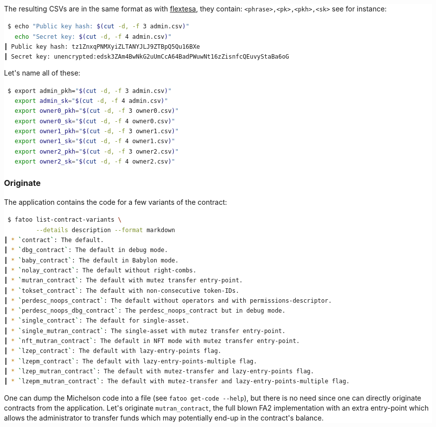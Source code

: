 The resulting CSVs are in the same format as with
[flextesa](https://tezos.gitlab.io/flextesa/), they contain:
`<phrase>,<pk>,<pkh>,<sk>` see for instance:

```sh
 $ echo "Public key hash: $(cut -d, -f 3 admin.csv)"
   echo "Secret key: $(cut -d, -f 4 admin.csv)"
┃ Public key hash: tz1ZnxqPNMXyiZLTANYJLJ9ZTBpQ5Qu16BXe
┃ Secret key: unencrypted:edsk3ZAm4BwNkG2uUmCcA64BadPWuwNt16zZisnfcQEuvyStaBa6oG
```

Let's name all of these:

```sh
 $ export admin_pkh="$(cut -d, -f 3 admin.csv)"
   export admin_sk="$(cut -d, -f 4 admin.csv)"
   export owner0_pkh="$(cut -d, -f 3 owner0.csv)"
   export owner0_sk="$(cut -d, -f 4 owner0.csv)"
   export owner1_pkh="$(cut -d, -f 3 owner1.csv)"
   export owner1_sk="$(cut -d, -f 4 owner1.csv)"
   export owner2_pkh="$(cut -d, -f 3 owner2.csv)"
   export owner2_sk="$(cut -d, -f 4 owner2.csv)"

```

### Originate

The application contains the code for a few variants of the contract:

```sh
 $ fatoo list-contract-variants \
         --details description --format markdown
┃ * `contract`: The default.
┃ * `dbg_contract`: The default in debug mode.
┃ * `baby_contract`: The default in Babylon mode.
┃ * `nolay_contract`: The default without right-combs.
┃ * `mutran_contract`: The default with mutez transfer entry-point.
┃ * `tokset_contract`: The default with non-consecutive token-IDs.
┃ * `perdesc_noops_contract`: The default without operators and with permissions-descriptor.
┃ * `perdesc_noops_dbg_contract`: The perdesc_noops_contract but in debug mode.
┃ * `single_contract`: The default for single-asset.
┃ * `single_mutran_contract`: The single-asset with mutez transfer entry-point.
┃ * `nft_mutran_contract`: The default in NFT mode with mutez transfer entry-point.
┃ * `lzep_contract`: The default with lazy-entry-points flag.
┃ * `lzepm_contract`: The default with lazy-entry-points-multiple flag.
┃ * `lzep_mutran_contract`: The default with mutez-transfer and lazy-entry-points flag.
┃ * `lzepm_mutran_contract`: The default with mutez-transfer and lazy-entry-points-multiple flag.
```

One can dump the Michelson code into a file (see `fatoo get-code --help`),
but there is no need since one can directly originate contracts from the
application. Let's originate `mutran_contract`, the full blown FA2
implementation with an extra entry-point which allows the administrator to
transfer funds which may potentially end-up in the contract's balance.
